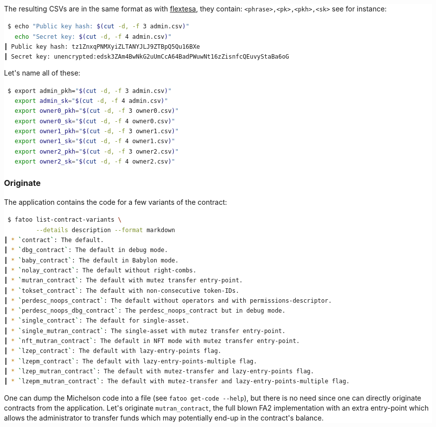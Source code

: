 The resulting CSVs are in the same format as with
[flextesa](https://tezos.gitlab.io/flextesa/), they contain:
`<phrase>,<pk>,<pkh>,<sk>` see for instance:

```sh
 $ echo "Public key hash: $(cut -d, -f 3 admin.csv)"
   echo "Secret key: $(cut -d, -f 4 admin.csv)"
┃ Public key hash: tz1ZnxqPNMXyiZLTANYJLJ9ZTBpQ5Qu16BXe
┃ Secret key: unencrypted:edsk3ZAm4BwNkG2uUmCcA64BadPWuwNt16zZisnfcQEuvyStaBa6oG
```

Let's name all of these:

```sh
 $ export admin_pkh="$(cut -d, -f 3 admin.csv)"
   export admin_sk="$(cut -d, -f 4 admin.csv)"
   export owner0_pkh="$(cut -d, -f 3 owner0.csv)"
   export owner0_sk="$(cut -d, -f 4 owner0.csv)"
   export owner1_pkh="$(cut -d, -f 3 owner1.csv)"
   export owner1_sk="$(cut -d, -f 4 owner1.csv)"
   export owner2_pkh="$(cut -d, -f 3 owner2.csv)"
   export owner2_sk="$(cut -d, -f 4 owner2.csv)"

```

### Originate

The application contains the code for a few variants of the contract:

```sh
 $ fatoo list-contract-variants \
         --details description --format markdown
┃ * `contract`: The default.
┃ * `dbg_contract`: The default in debug mode.
┃ * `baby_contract`: The default in Babylon mode.
┃ * `nolay_contract`: The default without right-combs.
┃ * `mutran_contract`: The default with mutez transfer entry-point.
┃ * `tokset_contract`: The default with non-consecutive token-IDs.
┃ * `perdesc_noops_contract`: The default without operators and with permissions-descriptor.
┃ * `perdesc_noops_dbg_contract`: The perdesc_noops_contract but in debug mode.
┃ * `single_contract`: The default for single-asset.
┃ * `single_mutran_contract`: The single-asset with mutez transfer entry-point.
┃ * `nft_mutran_contract`: The default in NFT mode with mutez transfer entry-point.
┃ * `lzep_contract`: The default with lazy-entry-points flag.
┃ * `lzepm_contract`: The default with lazy-entry-points-multiple flag.
┃ * `lzep_mutran_contract`: The default with mutez-transfer and lazy-entry-points flag.
┃ * `lzepm_mutran_contract`: The default with mutez-transfer and lazy-entry-points-multiple flag.
```

One can dump the Michelson code into a file (see `fatoo get-code --help`),
but there is no need since one can directly originate contracts from the
application. Let's originate `mutran_contract`, the full blown FA2
implementation with an extra entry-point which allows the administrator to
transfer funds which may potentially end-up in the contract's balance.
